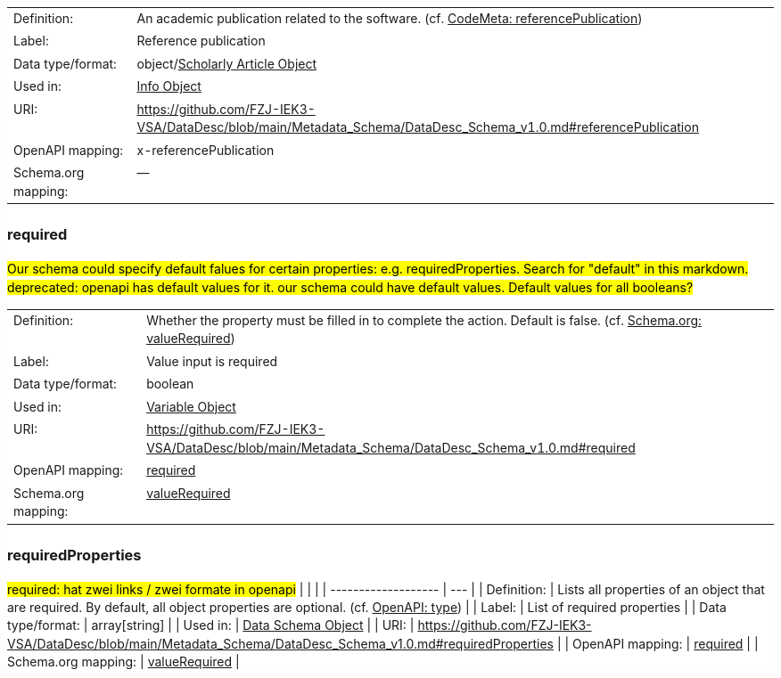 |                     |     |
| ------------------- | --- |
| Definition:         | An academic publication related to the software. (cf. [CodeMeta: referencePublication](https://codemeta.github.io/terms/)) |
| Label:              | Reference publication |
| Data type/format:   | object/[Scholarly Article Object](https://github.com/FZJ-IEK3-VSA/DataDesc/blob/main/Metadata_Schema/DataDesc_Schema_v1.0.md#scholarly-article-object) |
| Used in:            | [Info Object](https://github.com/FZJ-IEK3-VSA/DataDesc/blob/main/Metadata_Schema/DataDesc_Schema_v1.0.md#info-object) |
| URI:                | https://github.com/FZJ-IEK3-VSA/DataDesc/blob/main/Metadata_Schema/DataDesc_Schema_v1.0.md#referencePublication |
| OpenAPI mapping:    | x-referencePublication |
| Schema.org mapping: | — |

### required
<mark>
Our schema could specify default falues for certain properties: e.g. requiredProperties. Search for "default" in this markdown.
deprecated: openapi has default values for it. our schema could have default values.
Default values for all booleans?
</mark>

|                     |     |
| ------------------- | --- |
| Definition:         | Whether the property must be filled in to complete the action. Default is false. (cf. [Schema.org: valueRequired](https://schema.org/valueRequired)) |
| Label:              | Value input is required |
| Data type/format:   | boolean |
| Used in:            | [Variable Object](https://github.com/FZJ-IEK3-VSA/DataDesc/blob/main/Metadata_Schema/DataDesc_Schema_v1.0.md#variable-object) |
| URI:                | https://github.com/FZJ-IEK3-VSA/DataDesc/blob/main/Metadata_Schema/DataDesc_Schema_v1.0.md#required |
| OpenAPI mapping:    | [required](https://swagger.io/specification/) |
| Schema.org mapping: | [valueRequired](https://schema.org/valueRequired) |

### requiredProperties
<mark>required: hat zwei links / zwei formate in openapi</mark>
|                     |     |
| ------------------- | --- |
| Definition:         | Lists all properties of an object that are required. By default, all object properties are optional. (cf. [OpenAPI: type](https://swagger.io/docs/specification/data-models/data-types/)) |
| Label:              | List of required properties |
| Data type/format:   | array[string] |
| Used in:            | [Data Schema Object](https://github.com/FZJ-IEK3-VSA/DataDesc/blob/main/Metadata_Schema/DataDesc_Schema_v1.0.md#data-schema-object) |
| URI:                | https://github.com/FZJ-IEK3-VSA/DataDesc/blob/main/Metadata_Schema/DataDesc_Schema_v1.0.md#requiredProperties |
| OpenAPI mapping:    | [required](https://swagger.io/docs/specification/data-models/data-types/) |
| Schema.org mapping: | [valueRequired](https://schema.org/valueRequired) |
